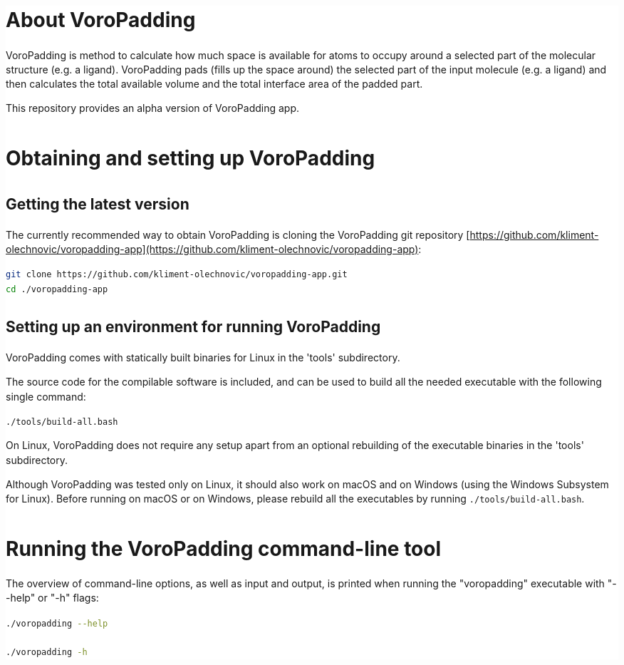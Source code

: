 # About VoroPadding

VoroPadding is method to calculate how much space is available for atoms to occupy around a selected part of the molecular
structure (e.g. a ligand). VoroPadding pads (fills up the space around) the selected part of the input molecule (e.g. a ligand)
and then calculates the total available volume and the total interface area of the padded part.

This repository provides an alpha version of VoroPadding app.

# Obtaining and setting up VoroPadding

## Getting the latest version

The currently recommended way to obtain VoroPadding is cloning the VoroPadding git repository [https://github.com/kliment-olechnovic/voropadding-app](https://github.com/kliment-olechnovic/voropadding-app):

```bash
git clone https://github.com/kliment-olechnovic/voropadding-app.git
cd ./voropadding-app
```

## Setting up an environment for running VoroPadding

VoroPadding comes with statically built binaries for Linux in the 'tools' subdirectory.

The source code for the compilable software is included, and can be used to build all the needed executable with the following single command: 

```bash
./tools/build-all.bash
```

On Linux, VoroPadding does not require any setup apart from an optional rebuilding of the executable binaries in the 'tools' subdirectory.

Although VoroPadding was tested only on Linux, it should also work on macOS and on Windows (using the Windows Subsystem for Linux).
Before running on macOS or on Windows, please rebuild all the executables by running `./tools/build-all.bash`.


# Running the VoroPadding command-line tool

The overview of command-line options, as well as input and output, is printed when running the "voropadding" executable with "--help" or "-h" flags:

```bash
./voropadding --help

./voropadding -h
```
